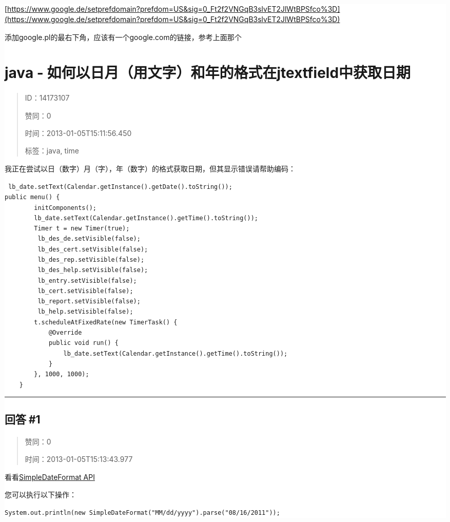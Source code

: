 [https://www.google.de/setprefdomain?prefdom=US&sig=0_Ft2f2VNGqB3slvET2JlWtBPSfco%3D](https://www.google.de/setprefdomain?prefdom=US&sig=0_Ft2f2VNGqB3slvET2JlWtBPSfco%3D)

添加google.pl的最右下角，应该有一个google.com的链接，参考上面那个

# java - 如何以日月（用文字）和年的格式在jtextfield中获取日期

> ID：14173107
> 
> 赞同：0
> 
> 时间：2013-01-05T15:11:56.450
> 
> 标签：java, time

我正在尝试以日（数字）月（字），年（数字）的格式获取日期，但其显示错误请帮助编码：

```
 lb_date.setText(Calendar.getInstance().getDate().toString());
public menu() {
        initComponents();
        lb_date.setText(Calendar.getInstance().getTime().toString());
        Timer t = new Timer(true);
         lb_des_de.setVisible(false);
         lb_des_cert.setVisible(false);
         lb_des_rep.setVisible(false);
         lb_des_help.setVisible(false);
         lb_entry.setVisible(false);
         lb_cert.setVisible(false);
         lb_report.setVisible(false);
         lb_help.setVisible(false);
        t.scheduleAtFixedRate(new TimerTask() {
            @Override
            public void run() {
                lb_date.setText(Calendar.getInstance().getTime().toString());
            }
        }, 1000, 1000);
    } 
```

* * *

## 回答 #1

> 赞同：0
> 
> 时间：2013-01-05T15:13:43.977

看看[SimpleDateFormat API](http://docs.oracle.com/javase/6/docs/api/java/text/SimpleDateFormat.html)

您可以执行以下操作：

```
System.out.println(new SimpleDateFormat("MM/dd/yyyy").parse("08/16/2011")); 
```
